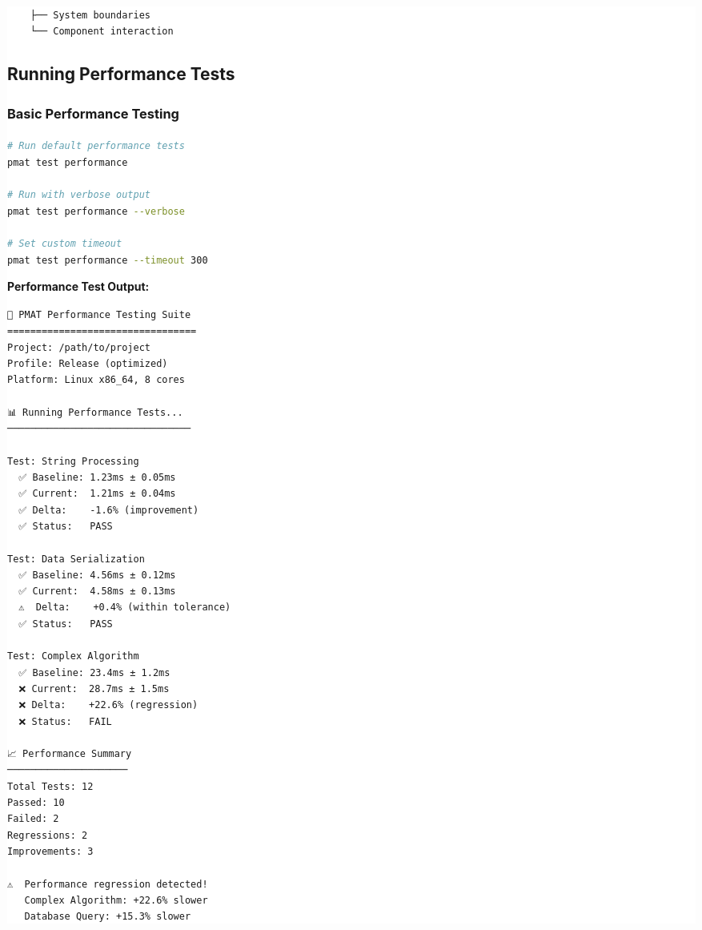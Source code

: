```
    ├── System boundaries
    └── Component interaction
```

## Running Performance Tests

### Basic Performance Testing

```bash
# Run default performance tests
pmat test performance

# Run with verbose output
pmat test performance --verbose

# Set custom timeout
pmat test performance --timeout 300
```

**Performance Test Output:**
```
🏃 PMAT Performance Testing Suite
=================================
Project: /path/to/project
Profile: Release (optimized)
Platform: Linux x86_64, 8 cores

📊 Running Performance Tests...
────────────────────────────────

Test: String Processing
  ✅ Baseline: 1.23ms ± 0.05ms
  ✅ Current:  1.21ms ± 0.04ms
  ✅ Delta:    -1.6% (improvement)
  ✅ Status:   PASS

Test: Data Serialization
  ✅ Baseline: 4.56ms ± 0.12ms
  ✅ Current:  4.58ms ± 0.13ms
  ⚠️  Delta:    +0.4% (within tolerance)
  ✅ Status:   PASS

Test: Complex Algorithm
  ✅ Baseline: 23.4ms ± 1.2ms
  ❌ Current:  28.7ms ± 1.5ms
  ❌ Delta:    +22.6% (regression)
  ❌ Status:   FAIL

📈 Performance Summary
─────────────────────
Total Tests: 12
Passed: 10
Failed: 2
Regressions: 2
Improvements: 3

⚠️  Performance regression detected!
   Complex Algorithm: +22.6% slower
   Database Query: +15.3% slower
```
